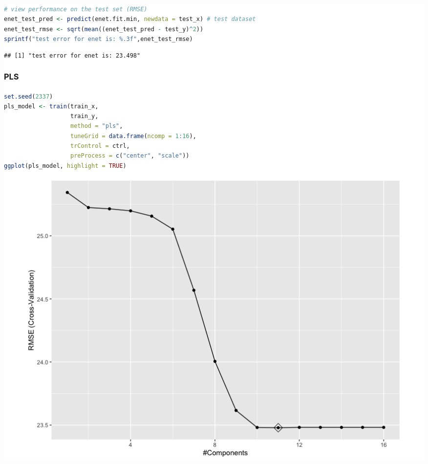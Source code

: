 ``` r
# view performance on the test set (RMSE)
enet_test_pred <- predict(enet.fit.min, newdata = test_x) # test dataset
enet_test_rmse <- sqrt(mean((enet_test_pred - test_y)^2))
sprintf("test error for enet is: %.3f",enet_test_rmse)
```

    ## [1] "test error for enet is: 23.498"

### PLS

``` r
set.seed(2337)
pls_model <- train(train_x,
                   train_y,
                   method = "pls",
                   tuneGrid = data.frame(ncomp = 1:16),
                   trControl = ctrl,
                   preProcess = c("center", "scale"))
ggplot(pls_model, highlight = TRUE)
```

<img src="model_result_files/figure-gfm/unnamed-chunk-9-1.png" width="90%" style="display: block; margin: auto;" />
